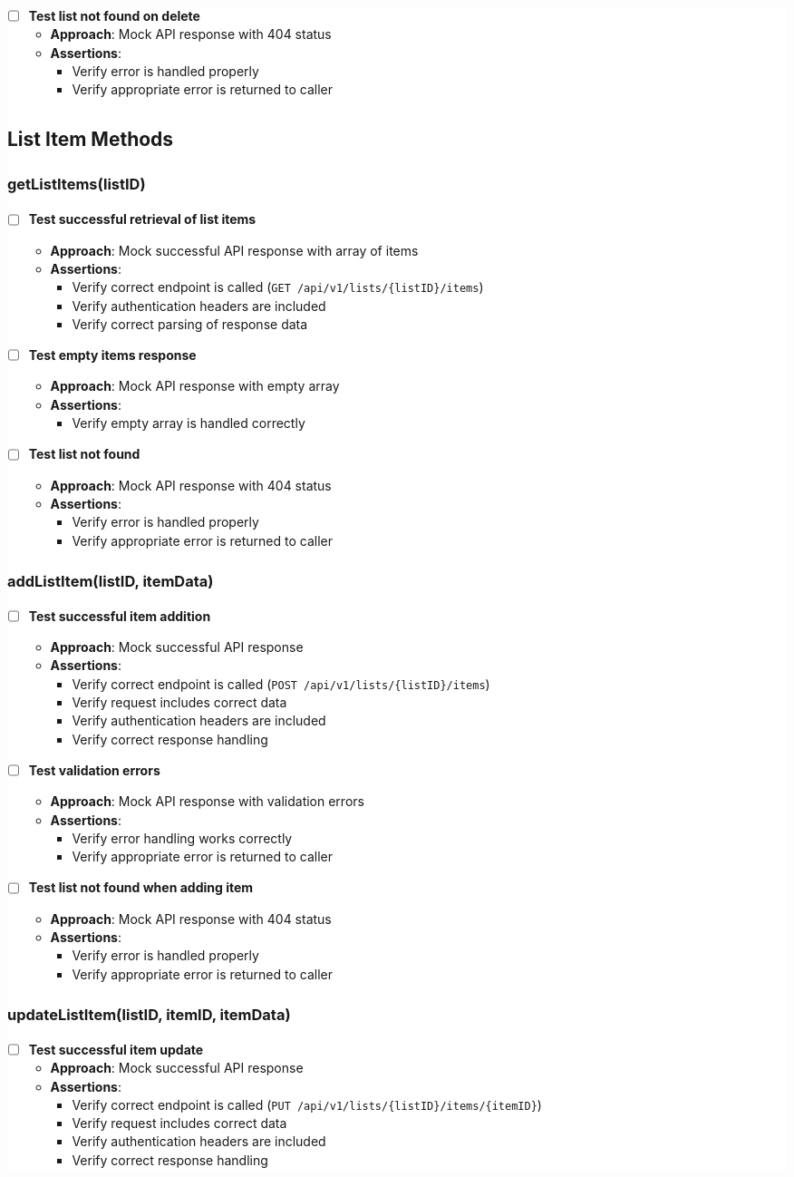 - [ ] **Test list not found on delete**
  - **Approach**: Mock API response with 404 status
  - **Assertions**:
    - Verify error is handled properly
    - Verify appropriate error is returned to caller

## List Item Methods

### getListItems(listID)

- [ ] **Test successful retrieval of list items**
  - **Approach**: Mock successful API response with array of items
  - **Assertions**:
    - Verify correct endpoint is called (`GET /api/v1/lists/{listID}/items`)
    - Verify authentication headers are included
    - Verify correct parsing of response data

- [ ] **Test empty items response**
  - **Approach**: Mock API response with empty array
  - **Assertions**:
    - Verify empty array is handled correctly

- [ ] **Test list not found**
  - **Approach**: Mock API response with 404 status
  - **Assertions**:
    - Verify error is handled properly
    - Verify appropriate error is returned to caller

### addListItem(listID, itemData)

- [ ] **Test successful item addition**
  - **Approach**: Mock successful API response
  - **Assertions**:
    - Verify correct endpoint is called (`POST /api/v1/lists/{listID}/items`)
    - Verify request includes correct data
    - Verify authentication headers are included
    - Verify correct response handling

- [ ] **Test validation errors**
  - **Approach**: Mock API response with validation errors
  - **Assertions**:
    - Verify error handling works correctly
    - Verify appropriate error is returned to caller

- [ ] **Test list not found when adding item**
  - **Approach**: Mock API response with 404 status
  - **Assertions**:
    - Verify error is handled properly
    - Verify appropriate error is returned to caller

### updateListItem(listID, itemID, itemData)

- [ ] **Test successful item update**
  - **Approach**: Mock successful API response
  - **Assertions**:
    - Verify correct endpoint is called (`PUT /api/v1/lists/{listID}/items/{itemID}`)
    - Verify request includes correct data
    - Verify authentication headers are included
    - Verify correct response handling
